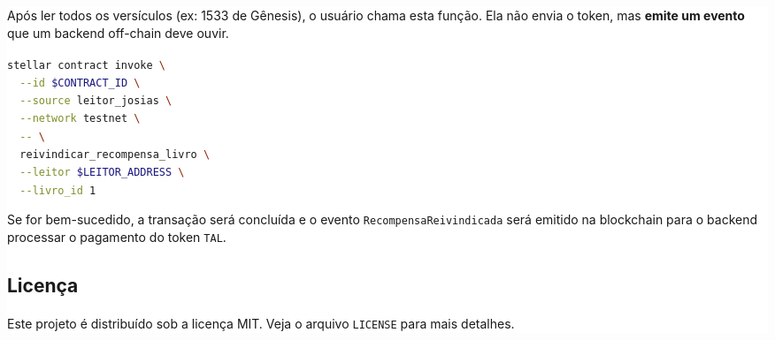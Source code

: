 Após ler todos os versículos (ex: 1533 de Gênesis), o usuário chama esta função. Ela não envia o token, mas **emite um evento** que um backend off-chain deve ouvir.

```bash
stellar contract invoke \
  --id $CONTRACT_ID \
  --source leitor_josias \
  --network testnet \
  -- \
  reivindicar_recompensa_livro \
  --leitor $LEITOR_ADDRESS \
  --livro_id 1
```
Se for bem-sucedido, a transação será concluída e o evento `RecompensaReivindicada` será emitido na blockchain para o backend processar o pagamento do token `TAL`.



## Licença

Este projeto é distribuído sob a licença MIT. Veja o arquivo `LICENSE` para mais detalhes.